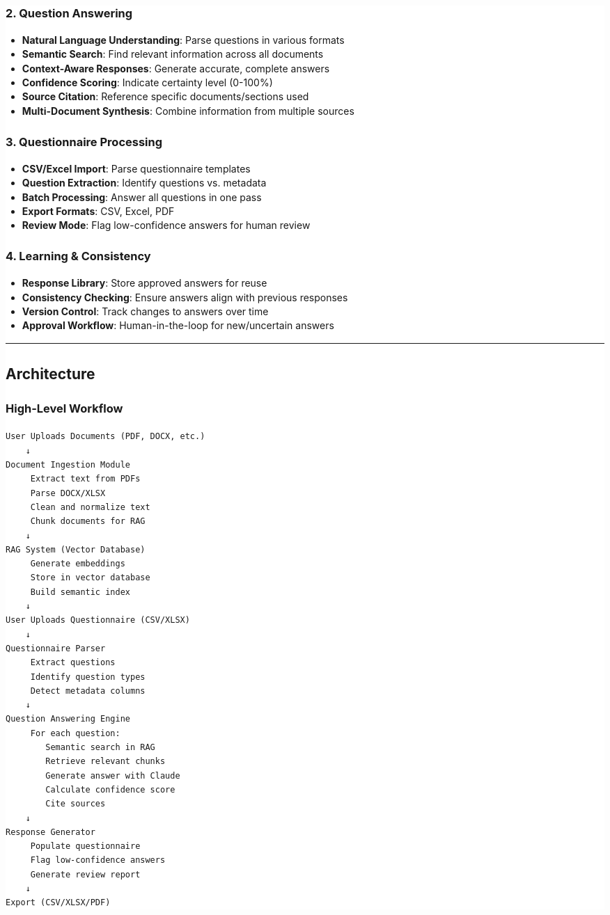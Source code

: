 ### 2. Question Answering
- **Natural Language Understanding**: Parse questions in various formats
- **Semantic Search**: Find relevant information across all documents
- **Context-Aware Responses**: Generate accurate, complete answers
- **Confidence Scoring**: Indicate certainty level (0-100%)
- **Source Citation**: Reference specific documents/sections used
- **Multi-Document Synthesis**: Combine information from multiple sources

### 3. Questionnaire Processing
- **CSV/Excel Import**: Parse questionnaire templates
- **Question Extraction**: Identify questions vs. metadata
- **Batch Processing**: Answer all questions in one pass
- **Export Formats**: CSV, Excel, PDF
- **Review Mode**: Flag low-confidence answers for human review

### 4. Learning & Consistency
- **Response Library**: Store approved answers for reuse
- **Consistency Checking**: Ensure answers align with previous responses
- **Version Control**: Track changes to answers over time
- **Approval Workflow**: Human-in-the-loop for new/uncertain answers

---

## Architecture

### High-Level Workflow

```
User Uploads Documents (PDF, DOCX, etc.)
    ↓
Document Ingestion Module
     Extract text from PDFs
     Parse DOCX/XLSX
     Clean and normalize text
     Chunk documents for RAG
    ↓
RAG System (Vector Database)
     Generate embeddings
     Store in vector database
     Build semantic index
    ↓
User Uploads Questionnaire (CSV/XLSX)
    ↓
Questionnaire Parser
     Extract questions
     Identify question types
     Detect metadata columns
    ↓
Question Answering Engine
     For each question:
        Semantic search in RAG
        Retrieve relevant chunks
        Generate answer with Claude
        Calculate confidence score
        Cite sources
    ↓
Response Generator
     Populate questionnaire
     Flag low-confidence answers
     Generate review report
    ↓
Export (CSV/XLSX/PDF)
```